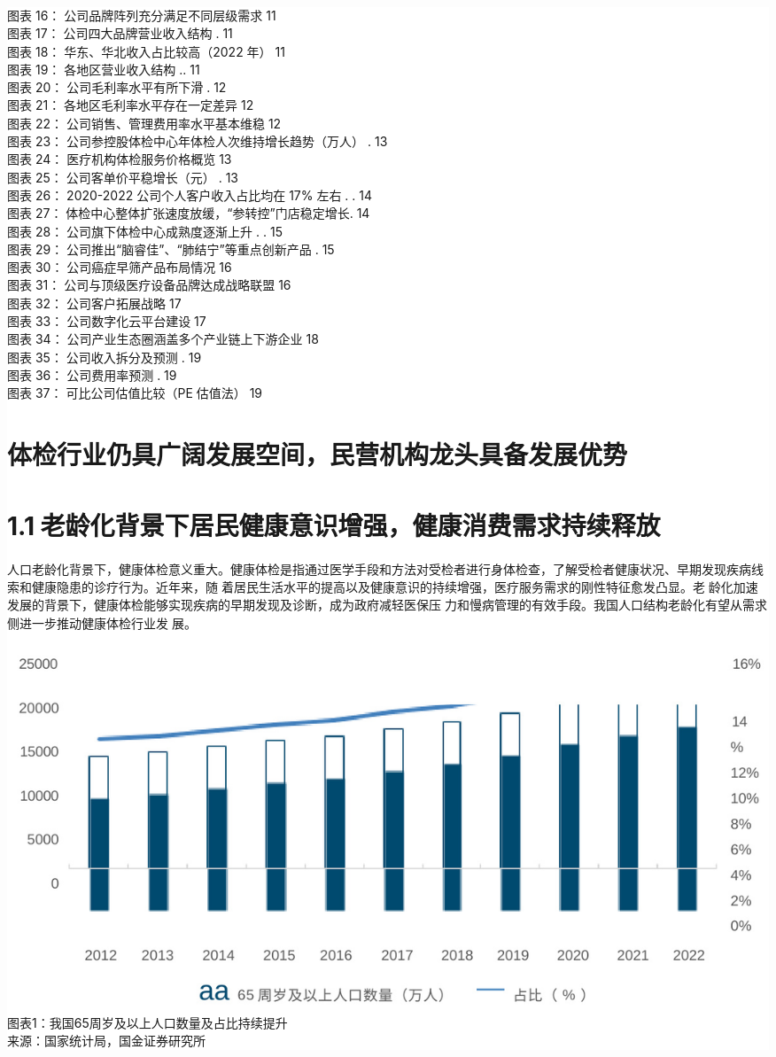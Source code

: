 图表 16： 公司品牌阵列充分满足不同层级需求 11  
图表 17： 公司四大品牌营业收入结构 . 11  
图表 18： 华东、华北收入占比较高（2022 年） 11  
图表 19： 各地区营业收入结构 .. 11  
图表 20： 公司毛利率水平有所下滑 . 12  
图表 21： 各地区毛利率水平存在一定差异 12  
图表 22： 公司销售、管理费用率水平基本维稳 12  
图表 23： 公司参控股体检中心年体检人次维持增长趋势（万人） . 13  
图表 24： 医疗机构体检服务价格概览 13  
图表 25： 公司客单价平稳增长（元） . 13  
图表 26： 2020-2022 公司个人客户收入占比均在 $17\%$ 左右 . . 14  
图表 27： 体检中心整体扩张速度放缓，“参转控”门店稳定增长. 14  
图表 28： 公司旗下体检中心成熟度逐渐上升 . . 15  
图表 29： 公司推出“脑睿佳”、“肺结宁”等重点创新产品 . 15  
图表 30： 公司癌症早筛产品布局情况 16  
图表 31： 公司与顶级医疗设备品牌达成战略联盟 16  
图表 32： 公司客户拓展战略 17  
图表 33： 公司数字化云平台建设 17  
图表 34： 公司产业生态圈涵盖多个产业链上下游企业 18  
图表 35： 公司收入拆分及预测 . 19  
图表 36： 公司费用率预测 . 19  
图表 37： 可比公司估值比较（PE 估值法） 19  

# 体检行业仍具广阔发展空间，民营机构龙头具备发展优势  

# 1.1 老龄化背景下居民健康意识增强，健康消费需求持续释放  

人口老龄化背景下，健康体检意义重大。健康体检是指通过医学手段和方法对受检者进行身体检查，了解受检者健康状况、早期发现疾病线索和健康隐患的诊疗行为。近年来，随 着居民生活水平的提高以及健康意识的持续增强，医疗服务需求的刚性特征愈发凸显。老 龄化加速发展的背景下，健康体检能够实现疾病的早期发现及诊断，成为政府减轻医保压 力和慢病管理的有效手段。我国人口结构老龄化有望从需求侧进一步推动健康体检行业发 展。  

![](images/62339f92b64b0b912361ddde1b7216645ec3ceea9dd7aed5522ed54cadc37077.jpg)  
图表1：我国65周岁及以上人口数量及占比持续提升  
来源：国家统计局，国金证券研究所  
